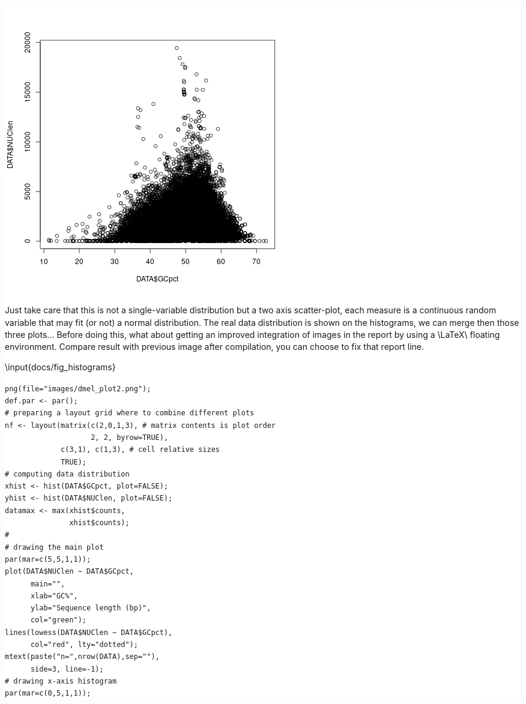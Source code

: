 ![Showing GC content versus sequence length](images/dmel_plot.png "Showing GC content versus sequence length")

Just take care that this is not a single-variable distribution but a
two axis scatter-plot, each measure is a continuous random variable
that may fit (or not) a normal distribution. The real data
distribution is shown on the histograms, we can merge then those three
plots... Before doing this, what about getting an improved integration
of images in the report by using a \LaTeX\ floating
environment. Compare result with previous image after compilation, you
can choose to fix that report line.

\input{docs/fig_histograms}


```{.r}
png(file="images/dmel_plot2.png");
def.par <- par();
# preparing a layout grid where to combine different plots
nf <- layout(matrix(c(2,0,1,3), # matrix contents is plot order
                    2, 2, byrow=TRUE),
             c(3,1), c(1,3), # cell relative sizes
             TRUE);
# computing data distribution
xhist <- hist(DATA$GCpct, plot=FALSE);
yhist <- hist(DATA$NUClen, plot=FALSE);
datamax <- max(xhist$counts,
               xhist$counts);
#
# drawing the main plot
par(mar=c(5,5,1,1)); 
plot(DATA$NUClen ~ DATA$GCpct,
      main="",
      xlab="GC%",
      ylab="Sequence length (bp)",
      col="green");
lines(lowess(DATA$NUClen ~ DATA$GCpct),
      col="red", lty="dotted");
mtext(paste("n=",nrow(DATA),sep=""),
      side=3, line=-1);
# drawing x-axis histogram
par(mar=c(0,5,1,1));
```